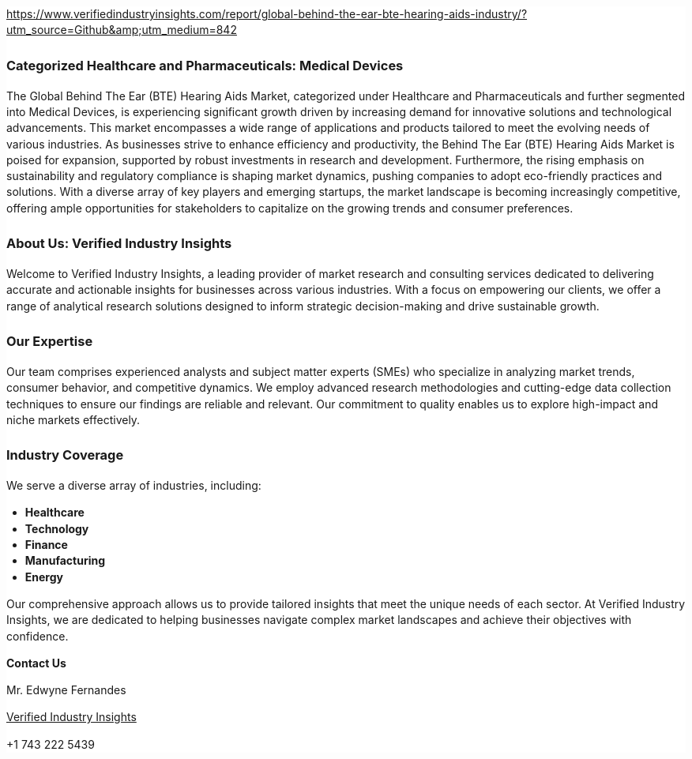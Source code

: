 </strong><a href="https://www.verifiedindustryinsights.com/report/global-behind-the-ear-bte-hearing-aids-industry/?utm_source=Github&amp;utm_medium=842">https://www.verifiedindustryinsights.com/report/global-behind-the-ear-bte-hearing-aids-industry/?utm_source=Github&amp;utm_medium=842</a>&nbsp;</p><h3>Categorized Healthcare and Pharmaceuticals: Medical Devices </h3><p>The Global Behind The Ear (BTE) Hearing Aids Market, categorized under Healthcare and Pharmaceuticals and further segmented into Medical Devices, is experiencing significant growth driven by increasing demand for innovative solutions and technological advancements. This market encompasses a wide range of applications and products tailored to meet the evolving needs of various industries. As businesses strive to enhance efficiency and productivity, the Behind The Ear (BTE) Hearing Aids Market is poised for expansion, supported by robust investments in research and development. Furthermore, the rising emphasis on sustainability and regulatory compliance is shaping market dynamics, pushing companies to adopt eco-friendly practices and solutions. With a diverse array of key players and emerging startups, the market landscape is becoming increasingly competitive, offering ample opportunities for stakeholders to capitalize on the growing trends and consumer preferences.</p><h3>About Us: Verified Industry Insights</h3><p>Welcome to Verified Industry Insights, a leading provider of market research and consulting services dedicated to delivering accurate and actionable insights for businesses across various industries. With a focus on empowering our clients, we offer a range of analytical research solutions designed to inform strategic decision-making and drive sustainable growth.</p><h3>Our Expertise</h3><p>Our team comprises experienced analysts and subject matter experts (SMEs) who specialize in analyzing market trends, consumer behavior, and competitive dynamics. We employ advanced research methodologies and cutting-edge data collection techniques to ensure our findings are reliable and relevant. Our commitment to quality enables us to explore high-impact and niche markets effectively.</p><h3>Industry Coverage</h3><p>We serve a diverse array of industries, including:</p><ul><li><strong>Healthcare</strong></li><li><strong>Technology</strong></li><li><strong>Finance</strong></li><li><strong>Manufacturing</strong></li><li><strong>Energy</strong></li></ul><p>Our comprehensive approach allows us to provide tailored insights that meet the unique needs of each sector. At Verified Industry Insights, we are dedicated to helping businesses navigate complex market landscapes and achieve their objectives with confidence.</p><p><strong>Contact Us</strong></p><p>Mr. Edwyne Fernandes</p><p><a href="https://www.verifiedindustryinsights.com/">Verified Industry Insights</a></p><p>+1 743 222 5439</p>
